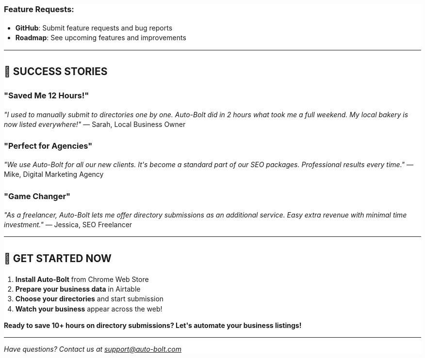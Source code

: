 ### **Feature Requests:**
- **GitHub**: Submit feature requests and bug reports
- **Roadmap**: See upcoming features and improvements

---

## 🎉 **SUCCESS STORIES**

### **"Saved Me 12 Hours!"**
*"I used to manually submit to directories one by one. Auto-Bolt did in 2 hours what took me a full weekend. My local bakery is now listed everywhere!"*
— Sarah, Local Business Owner

### **"Perfect for Agencies"**
*"We use Auto-Bolt for all our new clients. It's become a standard part of our SEO packages. Professional results every time."*
— Mike, Digital Marketing Agency

### **"Game Changer"**
*"As a freelancer, Auto-Bolt lets me offer directory submissions as an additional service. Easy extra revenue with minimal time investment."*
— Jessica, SEO Freelancer

---

## 🚀 **GET STARTED NOW**

1. **Install Auto-Bolt** from Chrome Web Store
2. **Prepare your business data** in Airtable
3. **Choose your directories** and start submission
4. **Watch your business** appear across the web!

**Ready to save 10+ hours on directory submissions? Let's automate your business listings!**

---

*Have questions? Contact us at support@auto-bolt.com*